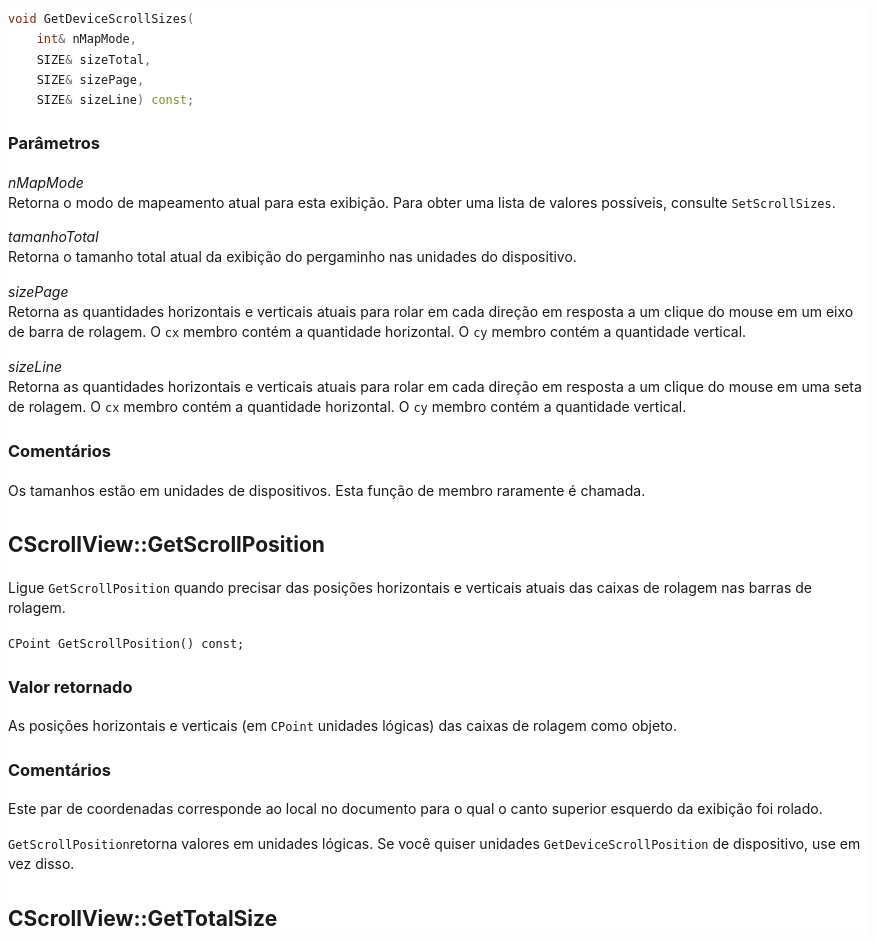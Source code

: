 ```cpp
void GetDeviceScrollSizes(
    int& nMapMode,
    SIZE& sizeTotal,
    SIZE& sizePage,
    SIZE& sizeLine) const;
```

### <a name="parameters"></a>Parâmetros

*nMapMode*<br/>
Retorna o modo de mapeamento atual para esta exibição. Para obter uma lista de valores possíveis, consulte `SetScrollSizes`.

*tamanhoTotal*<br/>
Retorna o tamanho total atual da exibição do pergaminho nas unidades do dispositivo.

*sizePage*<br/>
Retorna as quantidades horizontais e verticais atuais para rolar em cada direção em resposta a um clique do mouse em um eixo de barra de rolagem. O `cx` membro contém a quantidade horizontal. O `cy` membro contém a quantidade vertical.

*sizeLine*<br/>
Retorna as quantidades horizontais e verticais atuais para rolar em cada direção em resposta a um clique do mouse em uma seta de rolagem. O `cx` membro contém a quantidade horizontal. O `cy` membro contém a quantidade vertical.

### <a name="remarks"></a>Comentários

Os tamanhos estão em unidades de dispositivos. Esta função de membro raramente é chamada.

## <a name="cscrollviewgetscrollposition"></a><a name="getscrollposition"></a>CScrollView::GetScrollPosition

Ligue `GetScrollPosition` quando precisar das posições horizontais e verticais atuais das caixas de rolagem nas barras de rolagem.

```
CPoint GetScrollPosition() const;
```

### <a name="return-value"></a>Valor retornado

As posições horizontais e verticais (em `CPoint` unidades lógicas) das caixas de rolagem como objeto.

### <a name="remarks"></a>Comentários

Este par de coordenadas corresponde ao local no documento para o qual o canto superior esquerdo da exibição foi rolado.

`GetScrollPosition`retorna valores em unidades lógicas. Se você quiser unidades `GetDeviceScrollPosition` de dispositivo, use em vez disso.

## <a name="cscrollviewgettotalsize"></a><a name="gettotalsize"></a>CScrollView::GetTotalSize

